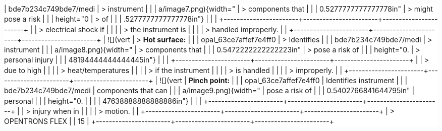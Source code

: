 | bde7b234c749bde7/medi | > instrument          |                       |
| a/image7.png){width=" | > components that     |                       |
| 0.5277777777777778in" | > might pose a risk   |                       |
| height="0             | > of                  |                       |
| .5277777777777778in"} |                       |                       |
+-----------------------+-----------------------+-----------------------+
|                       | > electrical shock if |                       |
|                       | > the instrument is   |                       |
|                       | > handled improperly. |                       |
+-----------------------+-----------------------+-----------------------+
| ![](vert              | > **Hot surface:**    |                       |
| opal_63ce7affef7e4ff0 | > Identifies          |                       |
| bde7b234c749bde7/medi | > instrument          |                       |
| a/image8.png){width=" | > components that     |                       |
| 0.5472222222222223in" | > pose a risk of      |                       |
| height="0.            | > personal injury     |                       |
| 48194444444444445in"} |                       |                       |
+-----------------------+-----------------------+-----------------------+
|                       | > due to high         |                       |
|                       | > heat/temperatures   |                       |
|                       | > if the instrument   |                       |
|                       | > is handled          |                       |
|                       | > improperly.         |                       |
+-----------------------+-----------------------+-----------------------+
| ![](vert              | **Pinch point:**      |                       |
| opal_63ce7affef7e4ff0 | Identifies instrument |                       |
| bde7b234c749bde7/medi | components that can   |                       |
| a/image9.png){width=" | pose a risk of        |                       |
| 0.5402766841644795in" | personal              |                       |
| height="0.            |                       |                       |
| 47638888888888886in"} |                       |                       |
+-----------------------+-----------------------+-----------------------+
|                       | > injury when in      |                       |
|                       | > motion.             |                       |
+-----------------------+-----------------------+-----------------------+
| > OPENTRONS FLEX      |                       | 15                    |
+-----------------------+-----------------------+-----------------------+
